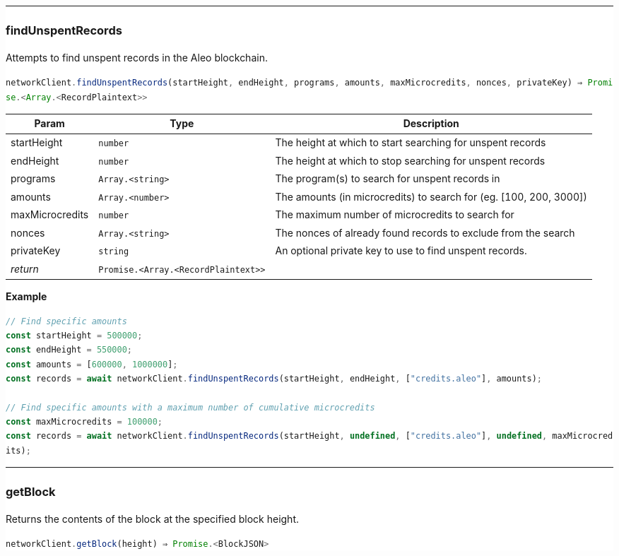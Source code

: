 <a name="AleoNetworkClient+findUnspentRecords"></a>

---

### findUnspentRecords

<p>Attempts to find unspent records in the Aleo blockchain.</p>

```javascript
networkClient.findUnspentRecords(startHeight, endHeight, programs, amounts, maxMicrocredits, nonces, privateKey) ⇒ Promise.<Array.<RecordPlaintext>>
```

| Param | Type | Description |
| --- | --- | --- |
| startHeight | <code>number</code> | The height at which to start searching for unspent records |
| endHeight | <code>number</code> | The height at which to stop searching for unspent records |
| programs | <code>Array.&lt;string&gt;</code> | The program(s) to search for unspent records in |
| amounts | <code>Array.&lt;number&gt;</code> | The amounts (in microcredits) to search for (eg. [100, 200, 3000]) |
| maxMicrocredits | <code>number</code> | The maximum number of microcredits to search for |
| nonces | <code>Array.&lt;string&gt;</code> | The nonces of already found records to exclude from the search |
| privateKey | <code>string</code> | An optional private key to use to find unspent records. |
| *return* | <code>Promise.&lt;Array.&lt;RecordPlaintext&gt;&gt;</code> | 

**Example**  
```js
// Find specific amounts
const startHeight = 500000;
const endHeight = 550000;
const amounts = [600000, 1000000];
const records = await networkClient.findUnspentRecords(startHeight, endHeight, ["credits.aleo"], amounts);

// Find specific amounts with a maximum number of cumulative microcredits
const maxMicrocredits = 100000;
const records = await networkClient.findUnspentRecords(startHeight, undefined, ["credits.aleo"], undefined, maxMicrocredits);
```

<a name="AleoNetworkClient+getBlock"></a>

---

### getBlock

<p>Returns the contents of the block at the specified block height.</p>

```javascript
networkClient.getBlock(height) ⇒ Promise.<BlockJSON>
```
